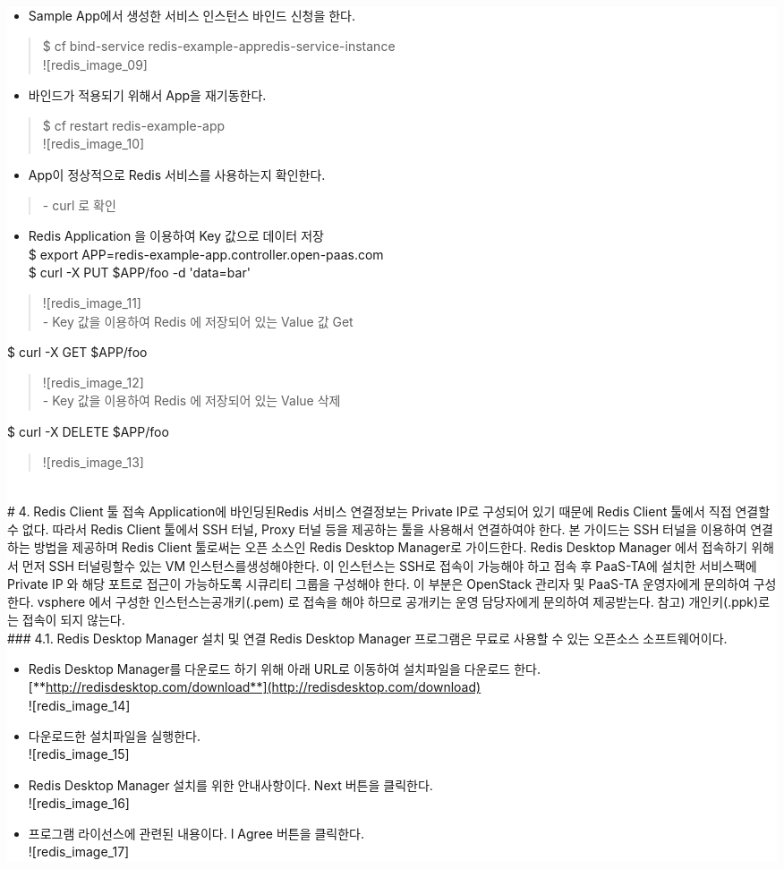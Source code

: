 - Sample App에서 생성한 서비스 인스턴스 바인드 신청을 한다.

><div>$ cf bind-service redis-example-appredis-service-instance</div>
>![redis_image_09]

- 바인드가 적용되기 위해서 App을 재기동한다.

><div>$ cf restart redis-example-app</div>
>![redis_image_10]

- App이 정상적으로 Redis 서비스를 사용하는지 확인한다.

><div>- curl 로 확인<br>
- Redis Application 을 이용하여 Key 값으로 데이터 저장<br>
$ export APP=redis-example-app.controller.open-paas.com<br>
$ curl -X PUT $APP/foo -d 'data=bar'<br>
><div>
>![redis_image_11]
><div>- Key 값을 이용하여 Redis 에 저장되어 있는 Value 값 Get<br>
$ curl -X GET $APP/foo<br>
></div>
>![redis_image_12]
><div>- Key 값을 이용하여 Redis 에 저장되어 있는 Value 삭제<br>
$ curl -X DELETE $APP/foo<br>
></div>
>![redis_image_13]

<br>
<div id='15'></div>
# 4. Redis Client 툴 접속
Application에 바인딩된Redis 서비스 연결정보는 Private IP로 구성되어 있기 때문에 Redis Client 툴에서 직접 연결할수 없다. 따라서 Redis Client 툴에서 SSH 터널, Proxy 터널 등을 제공하는 툴을 사용해서 연결하여야 한다. 본 가이드는 SSH 터널을 이용하여 연결 하는 방법을 제공하며 Redis Client 툴로써는 오픈 소스인 Redis Desktop Manager로 가이드한다. Redis Desktop Manager 에서 접속하기 위해서 먼저 SSH 터널링할수 있는 VM 인스턴스를생성해야한다. 이 인스턴스는 SSH로 접속이 가능해야 하고 접속 후 PaaS-TA에 설치한 서비스팩에 Private IP 와 해당 포트로 접근이 가능하도록 시큐리티 그룹을 구성해야 한다. 이 부분은 OpenStack 관리자 및 PaaS-TA 운영자에게 문의하여 구성한다. vsphere 에서 구성한 인스턴스는공개키(.pem) 로 접속을 해야 하므로 공개키는 운영 담당자에게 문의하여 제공받는다. 참고) 개인키(.ppk)로는 접속이 되지 않는다.

<div id='16'></div>
### 4.1. Redis Desktop Manager 설치 및 연결
Redis Desktop Manager 프로그램은 무료로 사용할 수 있는 오픈소스 소프트웨어이다.

- Redis Desktop Manager를 다운로드 하기 위해 아래 URL로 이동하여 설치파일을 다운로드 한다.
[**http://redisdesktop.com/download**](http://redisdesktop.com/download)<br>
![redis_image_14]

- 다운로드한 설치파일을 실행한다.<br>
![redis_image_15]

- Redis Desktop Manager 설치를 위한 안내사항이다. Next 버튼을 클릭한다.<br>
![redis_image_16]

- 프로그램 라이선스에 관련된 내용이다. I Agree 버튼을 클릭한다.<br>
![redis_image_17]
